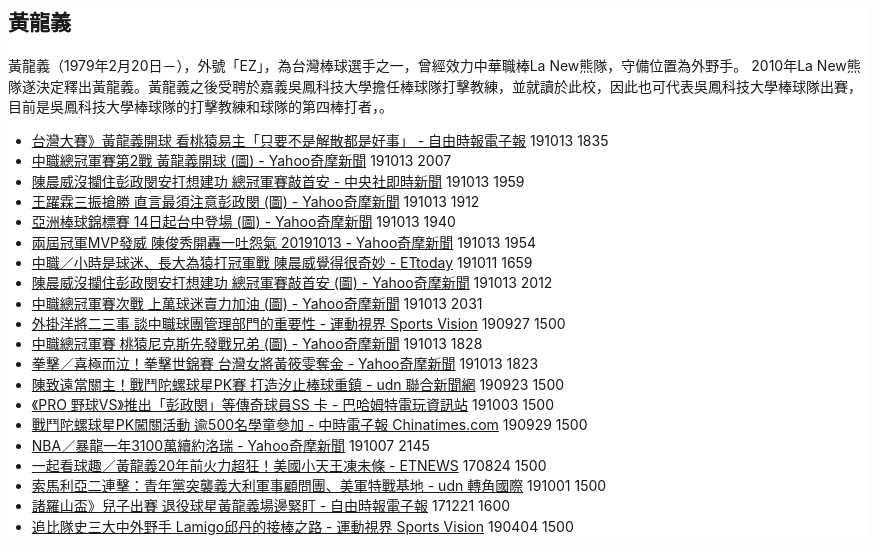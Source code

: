 ## 黃龍義

黃龍義（1979年2月20日－），外號「EZ」，為台灣棒球選手之一，曾經效力中華職棒La New熊隊，守備位置為外野手。
2010年La New熊隊遂決定釋出黃龍義。黃龍義之後受聘於嘉義吳鳳科技大學擔任棒球隊打擊教練，並就讀於此校，因此也可代表吳鳳科技大學棒球隊出賽，目前是吳鳳科技大學棒球隊的打擊教練和球隊的第四棒打者，。
- [台灣大賽》黃龍義開球 看桃猿易主「只要不是解散都是好事」 - 自由時報電子報](https://sports.ltn.com.tw/news/breakingnews/2945084 "台灣大賽》黃龍義開球 看桃猿易主「只要不是解散都是好事」 - 自由時報電子報") 191013 1835
- [中職總冠軍賽第2戰 黃龍義開球 (圖) - Yahoo奇摩新聞](https://tw.news.yahoo.com/%E4%B8%AD%E8%81%B7%E7%B8%BD%E5%86%A0%E8%BB%8D%E8%B3%BD%E7%AC%AC2%E6%88%B0-%E9%BB%83%E9%BE%8D%E7%BE%A9%E9%96%8B%E7%90%83-%E5%9C%96-120703441.html "中職總冠軍賽第2戰 黃龍義開球 (圖) - Yahoo奇摩新聞") 191013 2007
- [陳晨威沒攔住彭政閔安打想建功 總冠軍賽敲首安 - 中央社即時新聞](https://www.cna.com.tw/news/aspt/201910130193.aspx "陳晨威沒攔住彭政閔安打想建功 總冠軍賽敲首安 - 中央社即時新聞") 191013 1959
- [王躍霖三振搶勝 直言最須注意彭政閔 (圖) - Yahoo奇摩新聞](https://tw.news.yahoo.com/%E7%8E%8B%E8%BA%8D%E9%9C%96%E4%B8%89%E6%8C%AF%E6%90%B6%E5%8B%9D-%E7%9B%B4%E8%A8%80%E6%9C%80%E9%A0%88%E6%B3%A8%E6%84%8F%E5%BD%AD%E6%94%BF%E9%96%94-%E5%9C%96-111202408.html "王躍霖三振搶勝 直言最須注意彭政閔 (圖) - Yahoo奇摩新聞") 191013 1912
- [亞洲棒球錦標賽 14日起台中登場 (圖) - Yahoo奇摩新聞](https://tw.news.yahoo.com/%E4%BA%9E%E6%B4%B2%E6%A3%92%E7%90%83%E9%8C%A6%E6%A8%99%E8%B3%BD-14%E6%97%A5%E8%B5%B7%E5%8F%B0%E4%B8%AD%E7%99%BB%E5%A0%B4-%E5%9C%96-114003106.html "亞洲棒球錦標賽 14日起台中登場 (圖) - Yahoo奇摩新聞") 191013 1940
- [兩屆冠軍MVP發威 陳俊秀開轟一吐怨氣 20191013 - Yahoo奇摩新聞](https://tw.news.yahoo.com/video/%E5%85%A9%E5%B1%86%E5%86%A0%E8%BB%8Dmvp%E7%99%BC%E5%A8%81-%E9%99%B3%E4%BF%8A%E7%A7%80%E9%96%8B%E8%BD%9F-%E5%90%90%E6%80%A8%E6%B0%A3-20191013-115403244.html "兩屆冠軍MVP發威 陳俊秀開轟一吐怨氣 20191013 - Yahoo奇摩新聞") 191013 1954
- [中職／小時是球迷、長大為猿打冠軍戰 陳晨威覺得很奇妙 - ETtoday](https://sports.ettoday.net/news/1555072 "中職／小時是球迷、長大為猿打冠軍戰 陳晨威覺得很奇妙 - ETtoday") 191011 1659
- [陳晨威沒攔住彭政閔安打想建功 總冠軍賽敲首安 (圖) - Yahoo奇摩新聞](https://tw.news.yahoo.com/%E9%99%B3%E6%99%A8%E5%A8%81%E6%B2%92%E6%94%94%E4%BD%8F%E5%BD%AD%E6%94%BF%E9%96%94%E5%AE%89%E6%89%93%E6%83%B3%E5%BB%BA%E5%8A%9F-%E7%B8%BD%E5%86%A0%E8%BB%8D%E8%B3%BD%E6%95%B2%E9%A6%96%E5%AE%89-%E5%9C%96-121204339.html "陳晨威沒攔住彭政閔安打想建功 總冠軍賽敲首安 (圖) - Yahoo奇摩新聞") 191013 2012
- [中職總冠軍賽次戰 上萬球迷賣力加油 (圖) - Yahoo奇摩新聞](https://tw.news.yahoo.com/%E4%B8%AD%E8%81%B7%E7%B8%BD%E5%86%A0%E8%BB%8D%E8%B3%BD%E6%AC%A1%E6%88%B0-%E4%B8%8A%E8%90%AC%E7%90%83%E8%BF%B7%E8%B3%A3%E5%8A%9B%E5%8A%A0%E6%B2%B9-%E5%9C%96-123105008.html "中職總冠軍賽次戰 上萬球迷賣力加油 (圖) - Yahoo奇摩新聞") 191013 2031
- [外掛洋將二三事 談中職球團管理部門的重要性 - 運動視界 Sports Vision](https://www.sportsv.net/articles/67634 "外掛洋將二三事 談中職球團管理部門的重要性 - 運動視界 Sports Vision") 190927 1500
- [中職總冠軍賽 桃猿尼克斯先發戰兄弟 (圖) - Yahoo奇摩新聞](https://tw.news.yahoo.com/%E4%B8%AD%E8%81%B7%E7%B8%BD%E5%86%A0%E8%BB%8D%E8%B3%BD-%E6%A1%83%E7%8C%BF%E5%B0%BC%E5%85%8B%E6%96%AF%E5%85%88%E7%99%BC%E6%88%B0%E5%85%84%E5%BC%9F-%E5%9C%96-102802200.html "中職總冠軍賽 桃猿尼克斯先發戰兄弟 (圖) - Yahoo奇摩新聞") 191013 1828
- [拳擊／喜極而泣！拳擊世錦賽 台灣女將黃筱雯奪金 - Yahoo奇摩新聞](https://tw.news.yahoo.com/%E6%8B%B3%E6%93%8A-%E5%96%9C%E6%A5%B5%E8%80%8C%E6%B3%A3-%E6%8B%B3%E6%93%8A%E4%B8%96%E9%8C%A6%E8%B3%BD-%E5%8F%B0%E7%81%A3%E5%A5%B3%E5%B0%87%E9%BB%83%E7%AD%B1%E9%9B%AF%E5%A5%AA%E9%87%91-102159184.html "拳擊／喜極而泣！拳擊世錦賽 台灣女將黃筱雯奪金 - Yahoo奇摩新聞") 191013 1823
- [陳致遠當關主！戰鬥陀螺球星PK賽 打造汐止棒球重鎮 - udn 聯合新聞網](https://udn.com/news/story/7001/4063628 "陳致遠當關主！戰鬥陀螺球星PK賽 打造汐止棒球重鎮 - udn 聯合新聞網") 190923 1500
- [《PRO 野球VS》推出「彭政閔」等傳奇球員SS 卡 - 巴哈姆特電玩資訊站](https://gnn.gamer.com.tw/detail.php?sn=186614 "《PRO 野球VS》推出「彭政閔」等傳奇球員SS 卡 - 巴哈姆特電玩資訊站") 191003 1500
- [戰鬥陀螺球星PK闖關活動 逾500名學童參加 - 中時電子報 Chinatimes.com](https://www.chinatimes.com/realtimenews/20190929002666-260405 "戰鬥陀螺球星PK闖關活動 逾500名學童參加 - 中時電子報 Chinatimes.com") 190929 1500
- [NBA／暴龍一年3100萬續約洛瑞 - Yahoo奇摩新聞](https://tw.news.yahoo.com/nba-%E6%9A%B4%E9%BE%8D-%E5%B9%B43100%E8%90%AC%E7%BA%8C%E7%B4%84%E6%B4%9B%E7%91%9E-130047226.html "NBA／暴龍一年3100萬續約洛瑞 - Yahoo奇摩新聞") 191007 2145
- [一起看球趣／黃龍義20年前火力超狂！美國小天王凍未條 - ETNEWS](https://sports.ettoday.net/news/981083 "一起看球趣／黃龍義20年前火力超狂！美國小天王凍未條 - ETNEWS") 170824 1500
- [索馬利亞二連擊：青年黨突襲義大利軍事顧問團、美軍特戰基地 - udn 轉角國際](https://global.udn.com/global_vision/story/8662/4078247 "索馬利亞二連擊：青年黨突襲義大利軍事顧問團、美軍特戰基地 - udn 轉角國際") 191001 1500
- [諸羅山盃》兒子出賽 退役球星黃龍義場邊緊盯 - 自由時報電子報](https://sports.ltn.com.tw/news/breakingnews/2290374 "諸羅山盃》兒子出賽 退役球星黃龍義場邊緊盯 - 自由時報電子報") 171221 1600
- [追比隊史三大中外野手 Lamigo邱丹的接棒之路 - 運動視界 Sports Vision](https://www.sportsv.net/articles/60796 "追比隊史三大中外野手 Lamigo邱丹的接棒之路 - 運動視界 Sports Vision") 190404 1500
